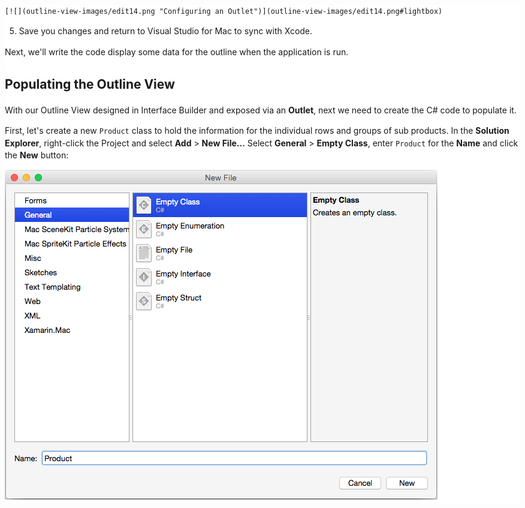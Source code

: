     [![](outline-view-images/edit14.png "Configuring an Outlet")](outline-view-images/edit14.png#lightbox)
5. Save you changes and return to Visual Studio for Mac to sync with Xcode.

Next, we'll write the code display some data for the outline when the application is run.

<a name="Populating_the_Table_View" />

## Populating the Outline View

With our Outline View designed in Interface Builder and exposed via an **Outlet**, next we need to create the C# code to populate it.

First, let's create a new `Product` class to hold the information for the individual rows and groups of sub products. In the **Solution Explorer**, right-click the Project and select **Add** > **New File...** Select **General** > **Empty Class**, enter `Product` for the **Name** and click the **New** button:

[![](outline-view-images/populate01.png "Creating an empty class")](outline-view-images/populate01.png#lightbox)
